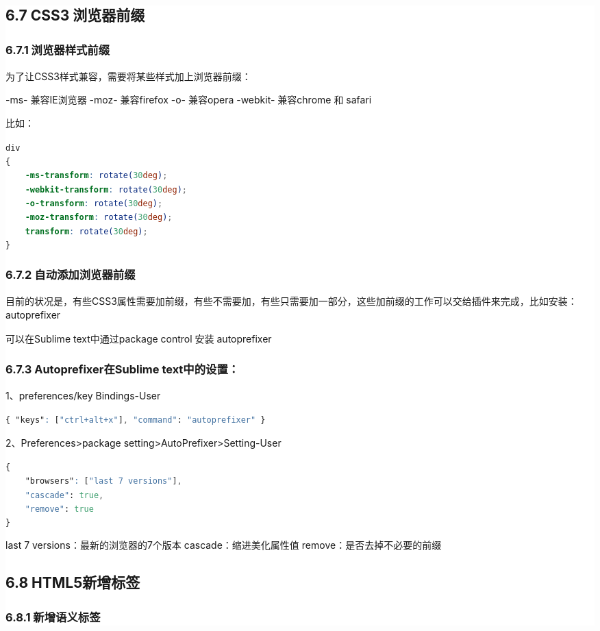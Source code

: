 ## 6.7 CSS3 浏览器前缀

### 6.7.1 浏览器样式前缀

为了让CSS3样式兼容，需要将某些样式加上浏览器前缀：

-ms-   兼容IE浏览器
-moz-  兼容firefox
-o-    兼容opera
-webkit-   兼容chrome 和 safari  

比如：

```css
div
{    
    -ms-transform: rotate(30deg);        
    -webkit-transform: rotate(30deg);    
    -o-transform: rotate(30deg);        
    -moz-transform: rotate(30deg);    
    transform: rotate(30deg);
}
```

### 6.7.2 自动添加浏览器前缀

目前的状况是，有些CSS3属性需要加前缀，有些不需要加，有些只需要加一部分，这些加前缀的工作可以交给插件来完成，比如安装： autoprefixer  

可以在Sublime text中通过package control 安装 autoprefixer

### 6.7.3 Autoprefixer在Sublime text中的设置：

1、preferences/key Bindings-User

```css
{ "keys": ["ctrl+alt+x"], "command": "autoprefixer" }
```

2、Preferences>package setting>AutoPrefixer>Setting-User

```css
{
    "browsers": ["last 7 versions"],
    "cascade": true,
    "remove": true
}
```

last 7 versions：最新的浏览器的7个版本
cascade：缩进美化属性值
remove：是否去掉不必要的前缀  

## 6.8 HTML5新增标签

### 6.8.1 **新增语义标签**     
